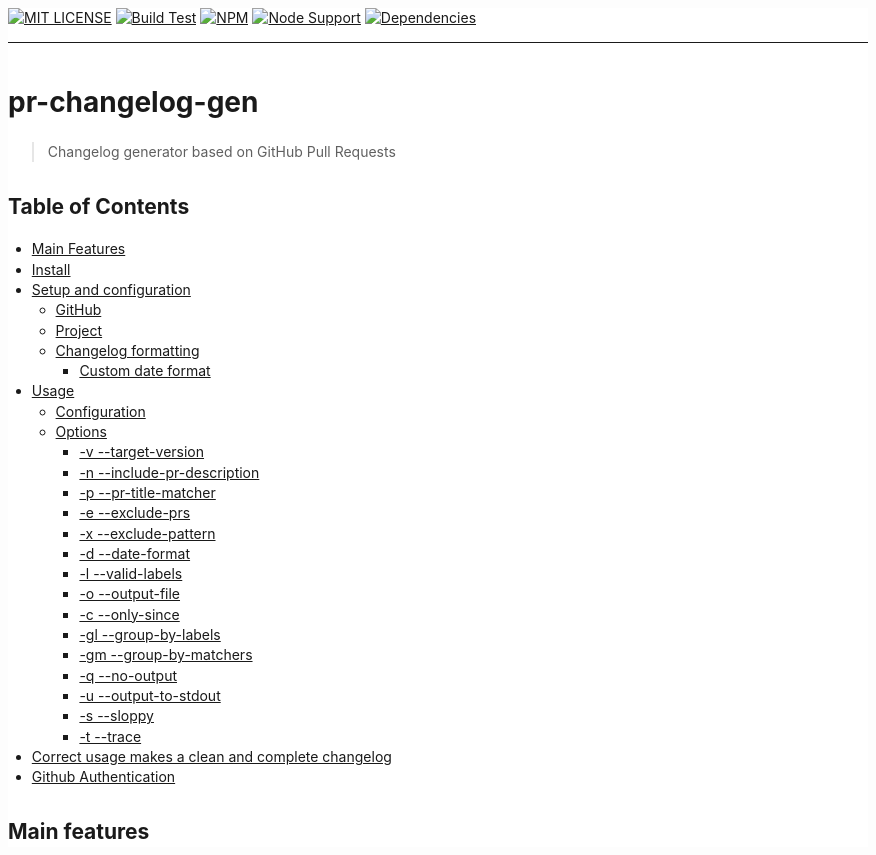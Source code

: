 [![MIT LICENSE](https://img.shields.io/github/license/ncpa0/pr-changelog-gen?style=for-the-badge)](./LICENSE)
[![Build Test](https://img.shields.io/github/actions/workflow/status/ncpa0/pr-changelog-gen/build-test.yml?branch=master&style=for-the-badge)](https://github.com/ncpa0/pr-changelog-gen/actions)
[![NPM](https://img.shields.io/npm/v/pr-changelog-gen?style=for-the-badge)](https://www.npmjs.com/package/pr-changelog-gen)
[![Node Support](https://img.shields.io/node/v/pr-changelog-gen?style=for-the-badge)](./package.json)
[![Dependencies](https://img.shields.io/librariesio/release/npm/pr-changelog-gen?style=for-the-badge)](https://libraries.io/npm/pr-changelog-gen)

---

# pr-changelog-gen

> Changelog generator based on GitHub Pull Requests

## Table of Contents

- [Main Features](#main-features)
- [Install](#install)
- [Setup and configuration](#setup-and-configuration)
  - [GitHub](#github)
  - [Project](#project)
  - [Changelog formatting](#changelog-formatting)
    - [Custom date format](#custom-date-format)
- [Usage](#usage)
  - [Configuration](#configuration)
  - [Options](#options)
    - [-v --target-version](#-v---target-version)
    - [-n --include-pr-description](#-n---include-pr-description)
    - [-p --pr-title-matcher](#-p---pr-title-matcher)
    - [-e --exclude-prs](#-e---exclude-prs)
    - [-x --exclude-pattern](#-x---exclude-pattern)
    - [-d --date-format](#-d---date-format)
    - [-l --valid-labels](#-l---valid-labels)
    - [-o --output-file](#-o---output-file)
    - [-c --only-since](#-c---only-since)
    - [-gl --group-by-labels](#-gl---group-by-labels)
    - [-gm --group-by-matchers](#-gm---group-by-matchers)
    - [-q --no-output](#-q---no-output)
    - [-u --output-to-stdout](#-u---output-to-stdout)
    - [-s --sloppy](#-s---sloppy)
    - [-t --trace](#-t---trace)
- [Correct usage makes a clean and complete changelog](#correct-usage-makes-a-clean-and-complete-changelog)
- [Github Authentication](#github-authentication)

## Main features
